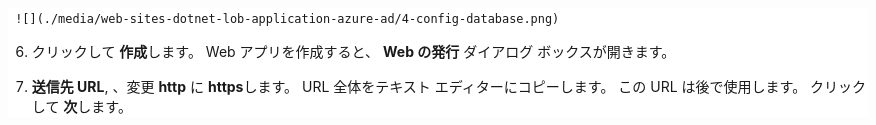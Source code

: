      ![](./media/web-sites-dotnet-lob-application-azure-ad/4-config-database.png)

6. クリックして **作成**します。 Web アプリを作成すると、 **Web の発行** ダイアログ ボックスが開きます。

7.  **送信先 URL**, 、変更 **http** に **https**します。 URL 全体をテキスト エディターにコピーします。 この URL は後で使用します。 クリックして **次**します。
